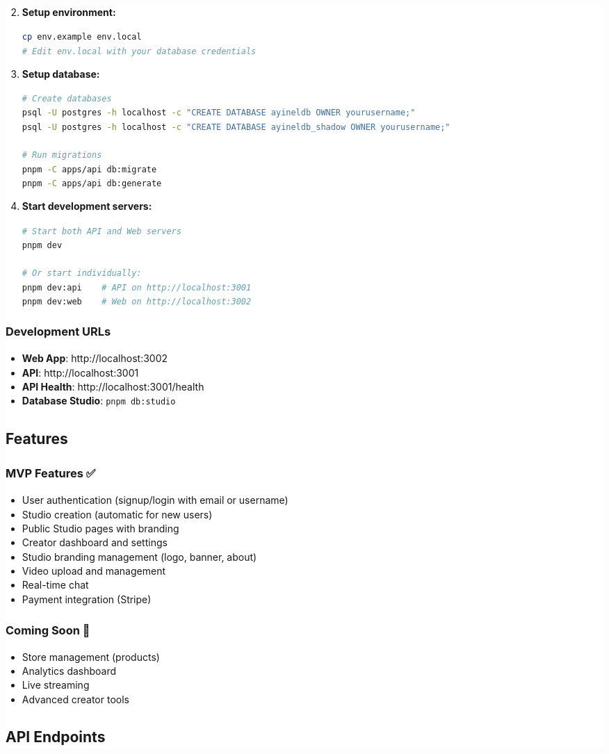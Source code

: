 2. **Setup environment:**
   ```bash
   cp env.example env.local
   # Edit env.local with your database credentials
   ```

3. **Setup database:**
   ```bash
   # Create databases
   psql -U postgres -h localhost -c "CREATE DATABASE ayineldb OWNER yourusername;"
   psql -U postgres -h localhost -c "CREATE DATABASE ayineldb_shadow OWNER yourusername;"
   
   # Run migrations
   pnpm -C apps/api db:migrate
   pnpm -C apps/api db:generate
   ```

4. **Start development servers:**
   ```bash
   # Start both API and Web servers
   pnpm dev
   
   # Or start individually:
   pnpm dev:api    # API on http://localhost:3001
   pnpm dev:web    # Web on http://localhost:3002
   ```

### Development URLs
- **Web App**: http://localhost:3002
- **API**: http://localhost:3001
- **API Health**: http://localhost:3001/health
- **Database Studio**: `pnpm db:studio`

## Features

### MVP Features ✅
- User authentication (signup/login with email or username)
- Studio creation (automatic for new users)
- Public Studio pages with branding
- Creator dashboard and settings
- Studio branding management (logo, banner, about)
- Video upload and management
- Real-time chat
- Payment integration (Stripe)

### Coming Soon 🚧
- Store management (products)
- Analytics dashboard
- Live streaming
- Advanced creator tools

## API Endpoints
